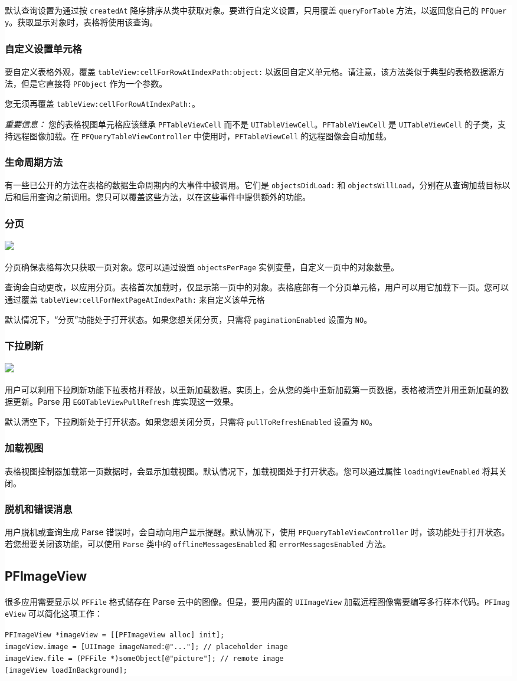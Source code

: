 默认查询设置为通过按 `createdAt` 降序排序从类中获取对象。要进行自定义设置，只用覆盖 `queryForTable` 方法，以返回您自己的 `PFQuery`。获取显示对象时，表格将使用该查询。

### 自定义设置单元格

要自定义表格外观，覆盖 `tableView:cellForRowAtIndexPath:object:` 以返回自定义单元格。请注意，该方法类似于典型的表格数据源方法，但是它直接将 `PFObject` 作为一个参数。

您无须再覆盖 `tableView:cellForRowAtIndexPath:`。

_重要信息：_ 您的表格视图单元格应该继承 `PFTableViewCell` 而不是 `UITableViewCell`。`PFTableViewCell` 是 `UITableViewCell` 的子类，支持远程图像加载。在 `PFQueryTableViewController` 中使用时，`PFTableViewCell` 的远程图像会自动加载。

### 生命周期方法

有一些已公开的方法在表格的数据生命周期内的大事件中被调用。它们是 `objectsDidLoad:` 和 `objectsWillLoad`，分别在从查询加载目标以后和启用查询之前调用。您只可以覆盖这些方法，以在这些事件中提供额外的功能。

### 分页

![](/images/docs/pagination.png)

分页确保表格每次只获取一页对象。您可以通过设置 `objectsPerPage` 实例变量，自定义一页中的对象数量。

查询会自动更改，以应用分页。表格首次加载时，仅显示第一页中的对象。表格底部有一个分页单元格，用户可以用它加载下一页。您可以通过覆盖 `tableView:cellForNextPageAtIndexPath:` 来自定义该单元格

默认情况下，&ldquo;分页&rdquo;功能处于打开状态。如果您想关闭分页，只需将 `paginationEnabled` 设置为 `NO`。

### 下拉刷新

![](/images/docs/pull_to_refresh.png)

用户可以利用下拉刷新功能下拉表格并释放，以重新加载数据。实质上，会从您的类中重新加载第一页数据，表格被清空并用重新加载的数据更新。Parse 用 `EGOTableViewPullRefresh` 库实现这一效果。

默认清空下，下拉刷新处于打开状态。如果您想关闭分页，只需将 `pullToRefreshEnabled` 设置为 `NO`。

### 加载视图

表格视图控制器加载第一页数据时，会显示加载视图。默认情况下，加载视图处于打开状态。您可以通过属性 `loadingViewEnabled` 将其关闭。

### 脱机和错误消息

用户脱机或查询生成 Parse 错误时，会自动向用户显示提醒。默认情况下，使用 `PFQueryTableViewController` 时，该功能处于打开状态。若您想要关闭该功能，可以使用 `Parse` 类中的 `offlineMessagesEnabled` 和 `errorMessagesEnabled` 方法。

## PFImageView

很多应用需要显示以 `PFFile` 格式储存在 Parse 云中的图像。但是，要用内置的 `UIImageView` 加载远程图像需要编写多行样本代码。`PFImageView` 可以简化这项工作：

```objc
PFImageView *imageView = [[PFImageView alloc] init];
imageView.image = [UIImage imageNamed:@"..."]; // placeholder image
imageView.file = (PFFile *)someObject[@"picture"]; // remote image
[imageView loadInBackground];
```
